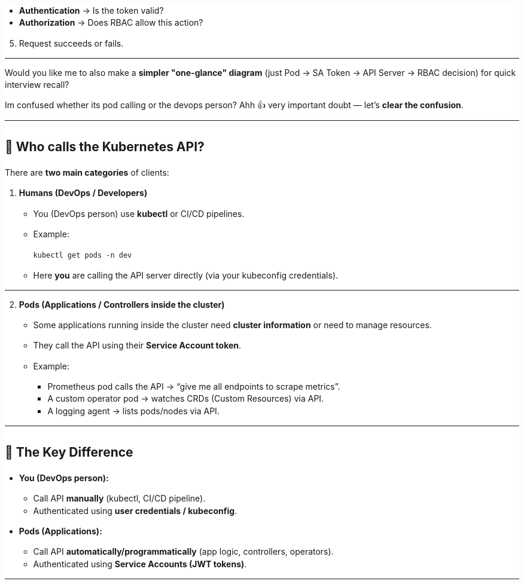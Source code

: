    * **Authentication** → Is the token valid?
   * **Authorization** → Does RBAC allow this action?
5. Request succeeds or fails.

---

Would you like me to also make a **simpler "one-glance" diagram** (just Pod → SA Token → API Server → RBAC decision) for quick interview recall?


Im confused whether its pod calling or the devops person?
Ahh 👍 very important doubt — let’s **clear the confusion**.

---

## 🔹 Who calls the Kubernetes API?

There are **two main categories** of clients:

1. **Humans (DevOps / Developers)**

   * You (DevOps person) use **kubectl** or CI/CD pipelines.
   * Example:

     ```
     kubectl get pods -n dev
     ```
   * Here **you** are calling the API server directly (via your kubeconfig credentials).

---

2. **Pods (Applications / Controllers inside the cluster)**

   * Some applications running inside the cluster need **cluster information** or need to manage resources.
   * They call the API using their **Service Account token**.
   * Example:

     * Prometheus pod calls the API → “give me all endpoints to scrape metrics”.
     * A custom operator pod → watches CRDs (Custom Resources) via API.
     * A logging agent → lists pods/nodes via API.

---

## 🔹 The Key Difference

* **You (DevOps person):**

  * Call API **manually** (kubectl, CI/CD pipeline).
  * Authenticated using **user credentials / kubeconfig**.

* **Pods (Applications):**

  * Call API **automatically/programmatically** (app logic, controllers, operators).
  * Authenticated using **Service Accounts (JWT tokens)**.

---
